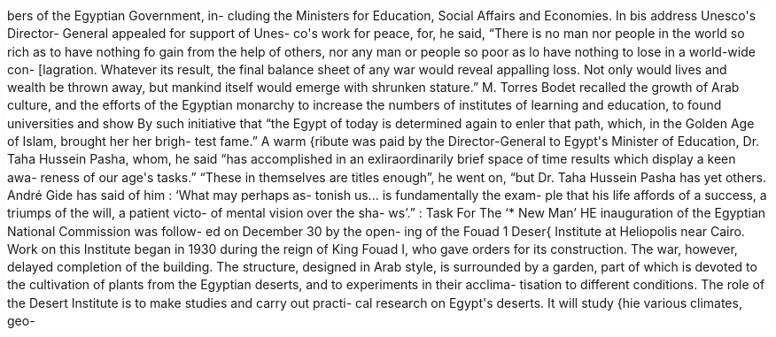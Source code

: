 bers of the Egyptian Government, in- 
cluding the Ministers for Education, 
Social Affairs and Economies. 
In bis address Unesco's Director- 
General appealed for support of Unes- 
co's work for peace, for, he said, 
“There is no man nor people in the 
world so rich as to have nothing fo 
gain from the help of others, nor any 
man or people so poor as lo have 
nothing to lose in a world-wide con- 
[lagration. Whatever its result, the 
final balance sheet of any war would 
reveal appalling loss. Not only would 
lives and wealth be thrown away, but 
mankind itself would emerge with 
shrunken stature.” 
M. Torres Bodet recalled the growth 
of Arab culture, and the efforts of the 
Egyptian monarchy to increase the 
numbers of institutes of learning and 
education, to found universities and 
show By such initiative that “the 
Egypt of today is determined again to 
enler that path, which, in the Golden 
Age of Islam, brought her her brigh- 
test fame.” 
A warm {ribute was paid by the 
Director-General to Egypt's Minister 
of Education, Dr. Taha Hussein Pasha, 
whom, he said “has accomplished in 
an exliraordinarily brief space of time 
results which display a keen awa- 
reness of our age's tasks.” “These 
in themselves are titles enough”, 
he went on, “but Dr. Taha Hussein 
Pasha has yet others. André Gide has 
said of him : ‘What may perhaps as- 
tonish us... is fundamentally the exam- 
ple that his life affords of a success, 
a triumps of the will, a patient victo- 
of mental vision over the sha- 
ws’.” : 
Task For The ‘* New Man’ 
HE inauguration of the Egyptian 
National Commission was follow- 
ed on December 30 by the open- 
ing of the Fouad 1 Deser{ Institute 
at Heliopolis near Cairo.   
Work on this Institute began in 
1930 during the reign of King Fouad I, 
who gave orders for its construction. 
The war, however, delayed completion 
of the building. 
The structure, designed in Arab 
style, is surrounded by a garden, part 
of which is devoted to the cultivation 
of plants from the Egyptian deserts, 
and to experiments in their acclima- 
tisation to different conditions. 
The role of the Desert Institute is 
to make studies and carry out practi- 
cal research on Egypt's deserts. It 
will study {hie various climates, geo- 